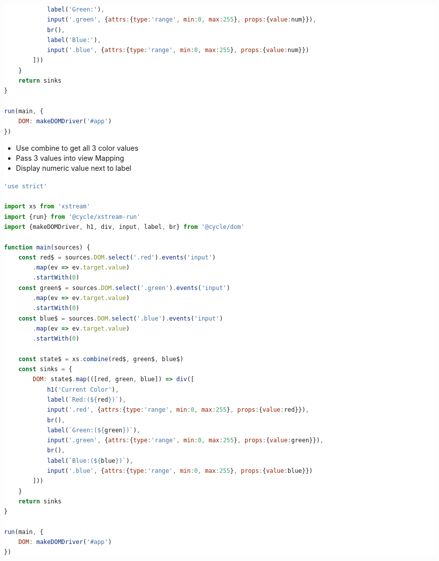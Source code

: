 ``` js
            label('Green:'),
            input('.green', {attrs:{type:'range', min:0, max:255}, props:{value:num}}),
            br(),
            label('Blue:'),
            input('.blue', {attrs:{type:'range', min:0, max:255}, props:{value:num}})
        ]))
    }
    return sinks
}

run(main, {
    DOM: makeDOMDriver('#app')
})
```

* Use combine to get all 3 color values
* Pass 3 values into view Mapping
* Display numeric value next to label

``` js
'use strict'

import xs from 'xstream'
import {run} from '@cycle/xstream-run'
import {makeDOMDriver, h1, div, input, label, br} from '@cycle/dom'

function main(sources) {
    const red$ = sources.DOM.select('.red').events('input')
        .map(ev => ev.target.value)
        .startWith(0)
    const green$ = sources.DOM.select('.green').events('input')
        .map(ev => ev.target.value)
        .startWith(0)
    const blue$ = sources.DOM.select('.blue').events('input')
        .map(ev => ev.target.value)
        .startWith(0)

    const state$ = xs.combine(red$, green$, blue$)
    const sinks = {
        DOM: state$.map(([red, green, blue]) => div([
            h1('Current Color'),
            label(`Red:(${red})`),
            input('.red', {attrs:{type:'range', min:0, max:255}, props:{value:red}}),
            br(),
            label(`Green:(${green})`),
            input('.green', {attrs:{type:'range', min:0, max:255}, props:{value:green}}),
            br(),
            label(`Blue:(${blue})`),
            input('.blue', {attrs:{type:'range', min:0, max:255}, props:{value:blue}})
        ]))
    }
    return sinks
}

run(main, {
    DOM: makeDOMDriver('#app')
})
```
